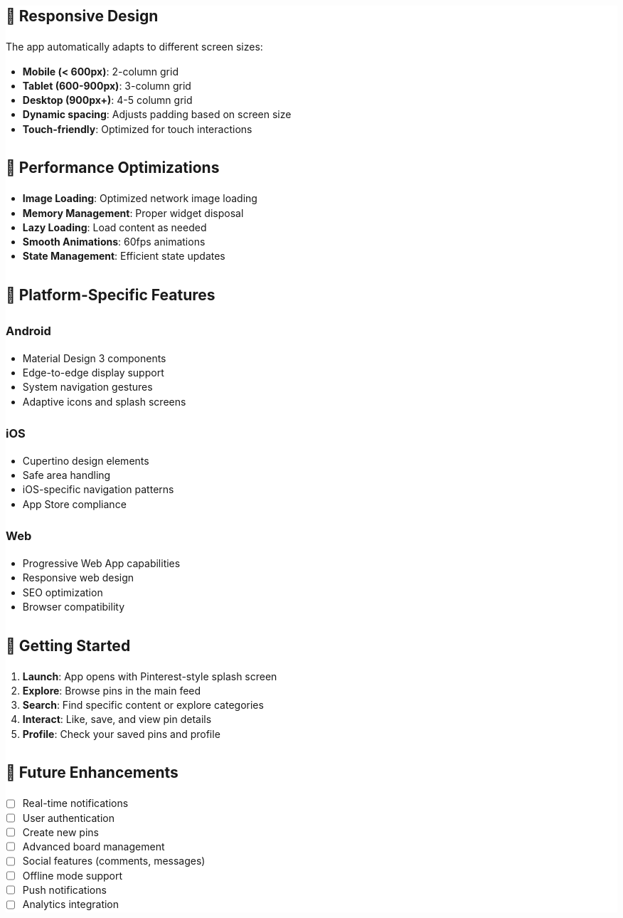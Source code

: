 ## 🎨 Responsive Design

The app automatically adapts to different screen sizes:

- **Mobile (< 600px)**: 2-column grid
- **Tablet (600-900px)**: 3-column grid
- **Desktop (900px+)**: 4-5 column grid
- **Dynamic spacing**: Adjusts padding based on screen size
- **Touch-friendly**: Optimized for touch interactions

## 🔧 Performance Optimizations

- **Image Loading**: Optimized network image loading
- **Memory Management**: Proper widget disposal
- **Lazy Loading**: Load content as needed
- **Smooth Animations**: 60fps animations
- **State Management**: Efficient state updates

## 📱 Platform-Specific Features

### Android
- Material Design 3 components
- Edge-to-edge display support
- System navigation gestures
- Adaptive icons and splash screens

### iOS
- Cupertino design elements
- Safe area handling
- iOS-specific navigation patterns
- App Store compliance

### Web
- Progressive Web App capabilities
- Responsive web design
- SEO optimization
- Browser compatibility

## 🚀 Getting Started

1. **Launch**: App opens with Pinterest-style splash screen
2. **Explore**: Browse pins in the main feed
3. **Search**: Find specific content or explore categories
4. **Interact**: Like, save, and view pin details
5. **Profile**: Check your saved pins and profile

## 🎯 Future Enhancements

- [ ] Real-time notifications
- [ ] User authentication
- [ ] Create new pins
- [ ] Advanced board management
- [ ] Social features (comments, messages)
- [ ] Offline mode support
- [ ] Push notifications
- [ ] Analytics integration

